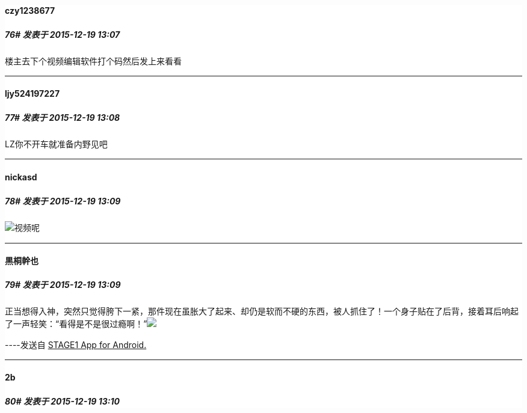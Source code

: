 ####  czy1238677  
##### 76#       发表于 2015-12-19 13:07




楼主去下个视频编辑软件打个码然后发上来看看







*****

####  ljy524197227  
##### 77#       发表于 2015-12-19 13:08




LZ你不开车就准备内野见吧







*****

####  nickasd  
##### 78#       发表于 2015-12-19 13:09



<img src="https://static.saraba1st.com/image/smiley/face/91.gif" referrerpolicy="no-referrer">视频呢







*****

####  黒桐幹也  
##### 79#       发表于 2015-12-19 13:09




正当想得入神，突然只觉得胯下一紧，那件现在虽胀大了起来、却仍是软而不硬的东西，被人抓住了！一个身子贴在了后背，接着耳后响起了一声轻笑：“看得是不是很过瘾啊！”<img src="https://static.saraba1st.com/image/smiley/face/26.gif" referrerpolicy="no-referrer">


----发送自 [STAGE1 App for Android.](http://stage1.5j4m.com/?1.19)







*****

####  2b　  
##### 80#       发表于 2015-12-19 13:10
